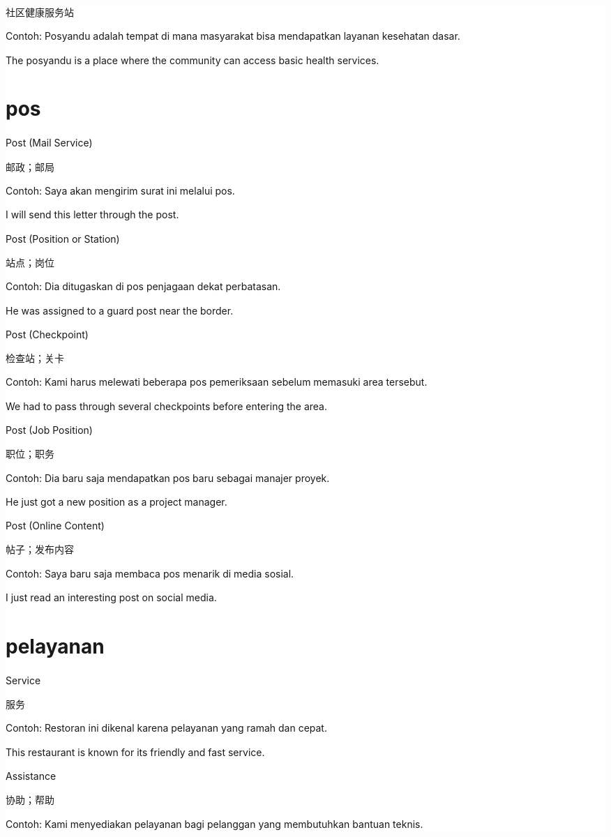 社区健康服务站

Contoh: Posyandu adalah tempat di mana masyarakat bisa mendapatkan layanan kesehatan dasar.

The posyandu is a place where the community can access basic health services.

# pos
Post (Mail Service)

邮政；邮局

Contoh: Saya akan mengirim surat ini melalui pos.

I will send this letter through the post.

Post (Position or Station)

站点；岗位

Contoh: Dia ditugaskan di pos penjagaan dekat perbatasan.

He was assigned to a guard post near the border.

Post (Checkpoint)

检查站；关卡

Contoh: Kami harus melewati beberapa pos pemeriksaan sebelum memasuki area tersebut.

We had to pass through several checkpoints before entering the area.

Post (Job Position)

职位；职务

Contoh: Dia baru saja mendapatkan pos baru sebagai manajer proyek.

He just got a new position as a project manager.

Post (Online Content)

帖子；发布内容

Contoh: Saya baru saja membaca pos menarik di media sosial.

I just read an interesting post on social media.

# pelayanan
Service

服务

Contoh: Restoran ini dikenal karena pelayanan yang ramah dan cepat.

This restaurant is known for its friendly and fast service.

Assistance

协助；帮助

Contoh: Kami menyediakan pelayanan bagi pelanggan yang membutuhkan bantuan teknis.
